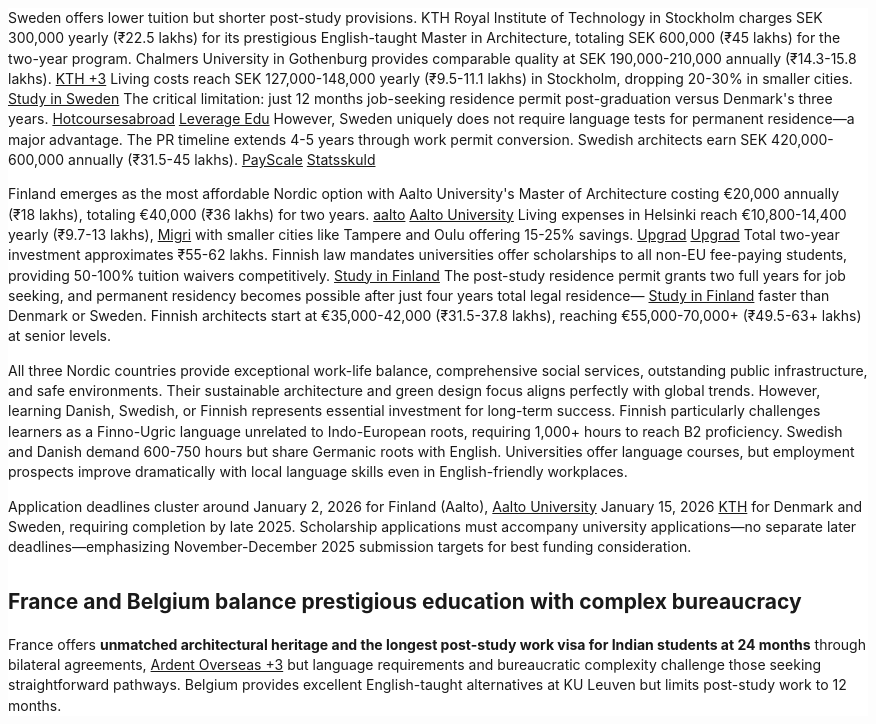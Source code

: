 Sweden offers lower tuition but shorter post-study provisions. KTH Royal Institute of Technology in Stockholm charges SEK 300,000 yearly (₹22.5 lakhs) for its prestigious English-taught Master in Architecture, totaling SEK 600,000 (₹45 lakhs) for the two-year program. Chalmers University in Gothenburg provides comparable quality at SEK 190,000-210,000 annually (₹14.3-15.8 lakhs). [KTH +3](https://www.kth.se/en/studies/master/admissions/application-and-tuition-fees-for-master-s-studies-1.65817) Living costs reach SEK 127,000-148,000 yearly (₹9.5-11.1 lakhs) in Stockholm, dropping 20-30% in smaller cities. [Study in Sweden](https://studyinsweden.se/moving-to-sweden/accommodation-budget/) The critical limitation: just 12 months job-seeking residence permit post-graduation versus Denmark's three years. [Hotcoursesabroad](https://www.hotcoursesabroad.com/study-in-sweden/visa-guides/working-in-sweden-after-your-studies/) [Leverage Edu](https://leverageedu.com/learn/sweden-post-study-work-visa/) However, Sweden uniquely does not require language tests for permanent residence—a major advantage. The PR timeline extends 4-5 years through work permit conversion. Swedish architects earn SEK 420,000-600,000 annually (₹31.5-45 lakhs). [PayScale](https://www.payscale.com/research/SE/Job=Design_Architect/Salary) [Statsskuld](https://statsskuld.se/en/lonestatistik/arkitekt)

Finland emerges as the most affordable Nordic option with Aalto University's Master of Architecture costing €20,000 annually (₹18 lakhs), totaling €40,000 (₹36 lakhs) for two years. [aalto](https://www.aalto.fi/en/study-options/architecture-master-of-science-in-architecture) [Aalto University](https://www.aalto.fi/en/study-options/architecture-master-of-science-in-architecture) Living expenses in Helsinki reach €10,800-14,400 yearly (₹9.7-13 lakhs), [Migri](https://migri.fi/en/residence-permit-application-for-studies) with smaller cities like Tampere and Oulu offering 15-25% savings. [Upgrad](https://www.upgrad.com/study-abroad/articles/cost-of-living-in-netherlands/) [Upgrad](https://www.upgrad.com/study-abroad/articles/cost-of-living-in-finland/) Total two-year investment approximates ₹55-62 lakhs. Finnish law mandates universities offer scholarships to all non-EU fee-paying students, providing 50-100% tuition waivers competitively. [Study in Finland](https://www.studyinfinland.fi/funding-your-studies/fees-and-cost-living) The post-study residence permit grants two full years for job seeking, and permanent residency becomes possible after just four years total legal residence— [Study in Finland](https://www.studyinfinland.fi/admissions/student-residence-permit) faster than Denmark or Sweden. Finnish architects start at €35,000-42,000 (₹31.5-37.8 lakhs), reaching €55,000-70,000+ (₹49.5-63+ lakhs) at senior levels.

All three Nordic countries provide exceptional work-life balance, comprehensive social services, outstanding public infrastructure, and safe environments. Their sustainable architecture and green design focus aligns perfectly with global trends. However, learning Danish, Swedish, or Finnish represents essential investment for long-term success. Finnish particularly challenges learners as a Finno-Ugric language unrelated to Indo-European roots, requiring 1,000+ hours to reach B2 proficiency. Swedish and Danish demand 600-750 hours but share Germanic roots with English. Universities offer language courses, but employment prospects improve dramatically with local language skills even in English-friendly workplaces.

Application deadlines cluster around January 2, 2026 for Finland (Aalto), [Aalto University](https://www.aalto.fi/en/study-at-aalto/apply-to-masters-programmes) January 15, 2026 [KTH](https://www.kth.se/en/studies/master/admissions/how-to-apply-for-masters-studies-1.68487) for Denmark and Sweden, requiring completion by late 2025. Scholarship applications must accompany university applications—no separate later deadlines—emphasizing November-December 2025 submission targets for best funding consideration.

## France and Belgium balance prestigious education with complex bureaucracy

France offers **unmatched architectural heritage and the longest post-study work visa for Indian students at 24 months** through bilateral agreements, [Ardent Overseas +3](https://ardentoverseas.com/post-study-work-visa-in-france/) but language requirements and bureaucratic complexity challenge those seeking straightforward pathways. Belgium provides excellent English-taught alternatives at KU Leuven but limits post-study work to 12 months.
